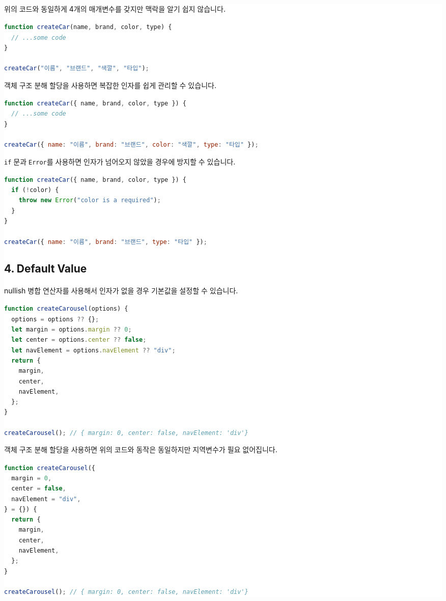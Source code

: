 위의 코드와 동일하게 4개의 매개변수를 갖지만 맥락을 알기 쉽지 않습니다.

```javascript
function createCar(name, brand, color, type) {
  // ...some code
}

createCar("이름", "브랜드", "색깔", "타입");
```

객체 구조 분해 할당을 사용하면 복잡한 인자를 쉽게 관리할 수 있습니다.

```javascript
function createCar({ name, brand, color, type }) {
  // ...some code
}

createCar({ name: "이름", brand: "브랜드", color: "색깔", type: "타입" });
```

`if` 문과 `Error`를 사용하면 인자가 넘어오지 않았을 경우에 방지할 수 있습니다.

```javascript
function createCar({ name, brand, color, type }) {
  if (!color) {
    throw new Error("color is a required");
  }
}

createCar({ name: "이름", brand: "브랜드", type: "타입" });
```

## 4. Default Value

nullish 병합 연산자를 사용해서 인자가 없을 경우 기본값을 설정할 수 있습니다.

```javascript
function createCarousel(options) {
  options = options ?? {};
  let margin = options.margin ?? 0;
  let center = options.center ?? false;
  let navElement = options.navElement ?? "div";
  return {
    margin,
    center,
    navElement,
  };
}

createCarousel(); // { margin: 0, center: false, navElement: 'div'}
```

객체 구조 분해 할당을 사용하면 위의 코드와 동작은 동일하지만 지역변수가 필요 없어집니다.

```javascript
function createCarousel({
  margin = 0,
  center = false,
  navElement = "div",
} = {}) {
  return {
    margin,
    center,
    navElement,
  };
}

createCarousel(); // { margin: 0, center: false, navElement: 'div'}
```